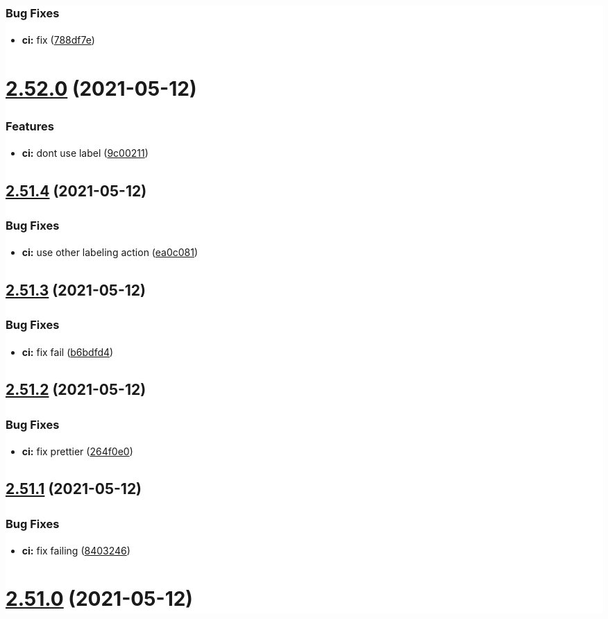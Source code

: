 ### Bug Fixes

- **ci:** fix ([788df7e](https://github.com/1chiSensei/Tanaka/commit/788df7ec467f650403d381e19290c2004b18804a))

# [2.52.0](https://github.com/1chiSensei/Tanaka/compare/2.51.4...2.52.0) (2021-05-12)

### Features

- **ci:** dont use label ([9c00211](https://github.com/1chiSensei/Tanaka/commit/9c002116022ee9fdfcc265ce4d0c382fbc433e85))

## [2.51.4](https://github.com/1chiSensei/Tanaka/compare/2.51.3...2.51.4) (2021-05-12)

### Bug Fixes

- **ci:** use other labeling action ([ea0c081](https://github.com/1chiSensei/Tanaka/commit/ea0c08154f1b316b08e08119e6def088ecf74e97))

## [2.51.3](https://github.com/1chiSensei/Tanaka/compare/2.51.2...2.51.3) (2021-05-12)

### Bug Fixes

- **ci:** fix fail ([b6bdfd4](https://github.com/1chiSensei/Tanaka/commit/b6bdfd4806b1ce2729baa9f1dd20a40bc7c4bad9))

## [2.51.2](https://github.com/1chiSensei/Tanaka/compare/2.51.1...2.51.2) (2021-05-12)

### Bug Fixes

- **ci:** fix prettier ([264f0e0](https://github.com/1chiSensei/Tanaka/commit/264f0e0c90b3dd54d943675da4f89348fabbe92a))

## [2.51.1](https://github.com/1chiSensei/Tanaka/compare/2.51.0...2.51.1) (2021-05-12)

### Bug Fixes

- **ci:** fix failing ([8403246](https://github.com/1chiSensei/Tanaka/commit/8403246b0c76feb020fb1c93d0ddeb9006e167c4))

# [2.51.0](https://github.com/1chiSensei/Tanaka/compare/2.50.2...2.51.0) (2021-05-12)
